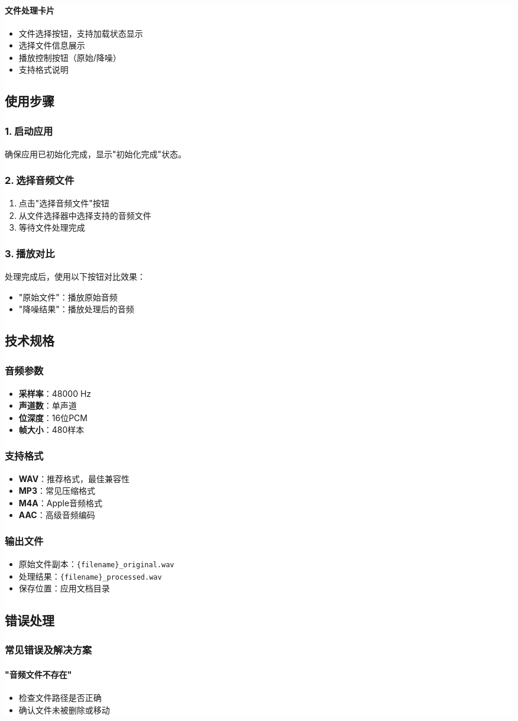 #### 文件处理卡片
- 文件选择按钮，支持加载状态显示
- 选择文件信息展示
- 播放控制按钮（原始/降噪）
- 支持格式说明

## 使用步骤

### 1. 启动应用
确保应用已初始化完成，显示"初始化完成"状态。

### 2. 选择音频文件
1. 点击"选择音频文件"按钮
2. 从文件选择器中选择支持的音频文件
3. 等待文件处理完成

### 3. 播放对比
处理完成后，使用以下按钮对比效果：
- "原始文件"：播放原始音频
- "降噪结果"：播放处理后的音频

## 技术规格

### 音频参数
- **采样率**：48000 Hz
- **声道数**：单声道
- **位深度**：16位PCM
- **帧大小**：480样本

### 支持格式
- **WAV**：推荐格式，最佳兼容性
- **MP3**：常见压缩格式
- **M4A**：Apple音频格式
- **AAC**：高级音频编码

### 输出文件
- 原始文件副本：`{filename}_original.wav`
- 处理结果：`{filename}_processed.wav`
- 保存位置：应用文档目录

## 错误处理

### 常见错误及解决方案

#### "音频文件不存在"
- 检查文件路径是否正确
- 确认文件未被删除或移动
